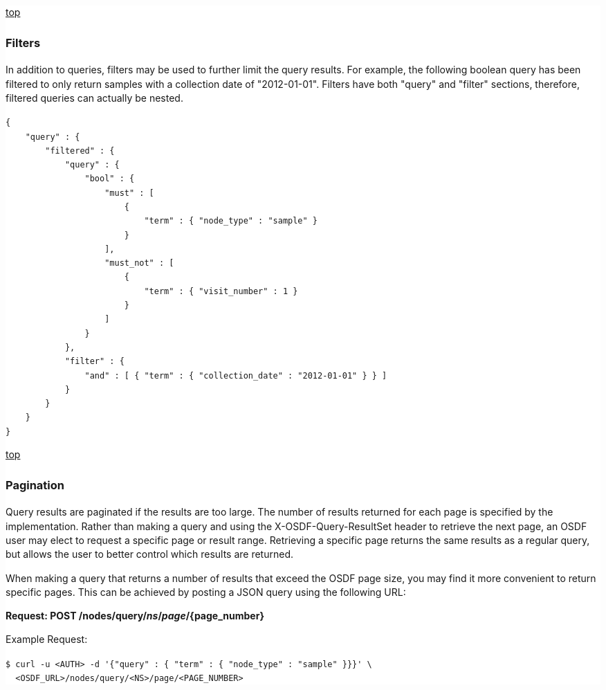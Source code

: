 [top](#top)

### <a name="query_filters"></a> Filters

In addition to queries, filters may be used to further limit the query results.
For example, the following boolean query has been filtered to only return
samples with a collection date of "2012-01-01". Filters have both "query" and
"filter" sections, therefore, filtered queries can actually be nested.

    {
        "query" : {
            "filtered" : {
                "query" : {
                    "bool" : {
                        "must" : [
                            {
                                "term" : { "node_type" : "sample" }
                            }
                        ],
                        "must_not" : [
                            {
                                "term" : { "visit_number" : 1 }
                            }
                        ]
                    }
                },
                "filter" : {
                    "and" : [ { "term" : { "collection_date" : "2012-01-01" } } ]
                }
            }
        }
    }

[top](#top)

### <a name="query_pag"></a> Pagination

Query results are paginated if the results are too large. The number of results
returned for each page is specified by the implementation. Rather than making a
query and using the X-OSDF-Query-ResultSet header to retrieve the next page, an
OSDF user may elect to request a specific page or result range. Retrieving a
specific page returns the same results as a regular query, but allows the user
to better control which results are returned.

When making a query that returns a number of results that exceed the OSDF page
size, you may find it more convenient to return specific pages. This can be
achieved by posting a JSON query using the following URL:

**Request: POST /nodes/query/${ns}/page/${page_number}**

Example Request:

    $ curl -u <AUTH> -d '{"query" : { "term" : { "node_type" : "sample" }}}' \
      <OSDF_URL>/nodes/query/<NS>/page/<PAGE_NUMBER>
